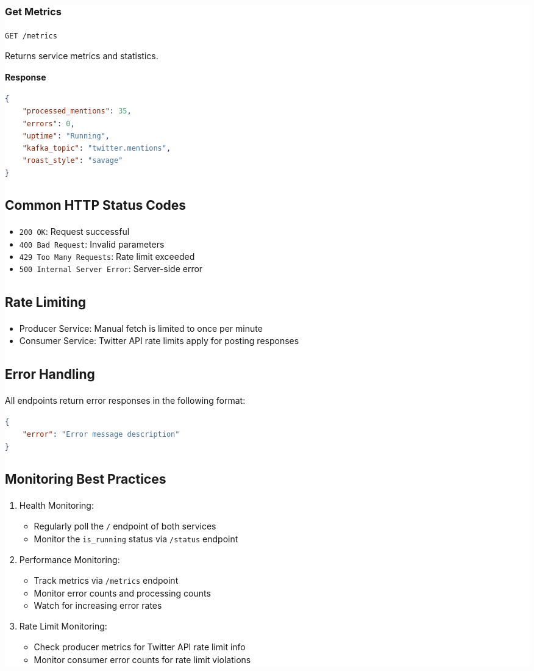 ### Get Metrics
```http
GET /metrics
```
Returns service metrics and statistics.

**Response**
```json
{
    "processed_mentions": 35,
    "errors": 0,
    "uptime": "Running",
    "kafka_topic": "twitter.mentions",
    "roast_style": "savage"
}
```

## Common HTTP Status Codes

- `200 OK`: Request successful
- `400 Bad Request`: Invalid parameters
- `429 Too Many Requests`: Rate limit exceeded
- `500 Internal Server Error`: Server-side error

## Rate Limiting

- Producer Service: Manual fetch is limited to once per minute
- Consumer Service: Twitter API rate limits apply for posting responses

## Error Handling

All endpoints return error responses in the following format:
```json
{
    "error": "Error message description"
}
```

## Monitoring Best Practices

1. Health Monitoring:
   - Regularly poll the `/` endpoint of both services
   - Monitor the `is_running` status via `/status` endpoint

2. Performance Monitoring:
   - Track metrics via `/metrics` endpoint
   - Monitor error counts and processing counts
   - Watch for increasing error rates

3. Rate Limit Monitoring:
   - Check producer metrics for Twitter API rate limit info
   - Monitor consumer error counts for rate limit violations
